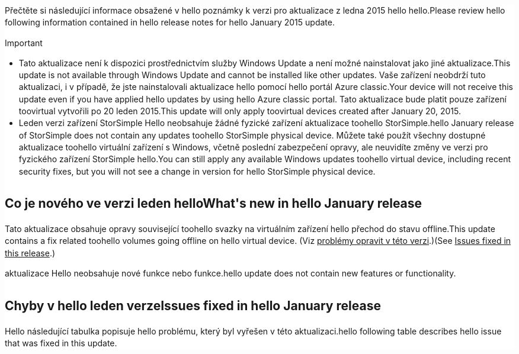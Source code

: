 <span data-ttu-id="b9dfe-112">Přečtěte si následující informace obsažené v hello poznámky k verzi pro aktualizace z ledna 2015 hello hello.</span><span class="sxs-lookup"><span data-stu-id="b9dfe-112">Please review hello following information contained in hello release notes for hello January 2015 update.</span></span>

> [!IMPORTANT]
> * <span data-ttu-id="b9dfe-113">Tato aktualizace není k dispozici prostřednictvím služby Windows Update a není možné nainstalovat jako jiné aktualizace.</span><span class="sxs-lookup"><span data-stu-id="b9dfe-113">This update is not available through Windows Update and cannot be installed like other updates.</span></span> <span data-ttu-id="b9dfe-114">Vaše zařízení neobdrží tuto aktualizaci, i v případě, že jste nainstalovali aktualizace hello pomocí hello portál Azure classic.</span><span class="sxs-lookup"><span data-stu-id="b9dfe-114">Your device will not receive this update even if you have applied hello updates by using hello Azure classic portal.</span></span> <span data-ttu-id="b9dfe-115">Tato aktualizace bude platit pouze zařízení toovirtual vytvořili po 20 leden 2015.</span><span class="sxs-lookup"><span data-stu-id="b9dfe-115">This update will only apply toovirtual devices created after January 20, 2015.</span></span> 
> * <span data-ttu-id="b9dfe-116">Leden verzi zařízení StorSimple Hello neobsahuje žádné fyzické zařízení aktualizace toohello StorSimple.</span><span class="sxs-lookup"><span data-stu-id="b9dfe-116">hello January release of StorSimple does not contain any updates toohello StorSimple physical device.</span></span> <span data-ttu-id="b9dfe-117">Můžete také použít všechny dostupné aktualizace toohello virtuální zařízení s Windows, včetně poslední zabezpečení opravy, ale neuvidíte změny ve verzi pro fyzického zařízení StorSimple hello.</span><span class="sxs-lookup"><span data-stu-id="b9dfe-117">You can still apply any available Windows updates toohello virtual device, including recent security fixes, but you will not see a change in version for hello StorSimple physical device.</span></span>
> 
> 

## <a name="whats-new-in-hello-january-release"></a><span data-ttu-id="b9dfe-118">Co je nového ve verzi leden hello</span><span class="sxs-lookup"><span data-stu-id="b9dfe-118">What's new in hello January release</span></span>
<span data-ttu-id="b9dfe-119">Tato aktualizace obsahuje opravy související toohello svazky na virtuálním zařízení hello přechod do stavu offline.</span><span class="sxs-lookup"><span data-stu-id="b9dfe-119">This update contains a fix related toohello volumes going offline on hello virtual device.</span></span> <span data-ttu-id="b9dfe-120">(Viz [problémy opravit v této verzi](#issues-fixed-in-the-january-release).)</span><span class="sxs-lookup"><span data-stu-id="b9dfe-120">(See [Issues fixed in this release](#issues-fixed-in-the-january-release).)</span></span>  

<span data-ttu-id="b9dfe-121">aktualizace Hello neobsahuje nové funkce nebo funkce.</span><span class="sxs-lookup"><span data-stu-id="b9dfe-121">hello update does not contain new features or functionality.</span></span>  

## <a name="issues-fixed-in-hello-january-release"></a><span data-ttu-id="b9dfe-122">Chyby v hello leden verze</span><span class="sxs-lookup"><span data-stu-id="b9dfe-122">Issues fixed in hello January release</span></span>
<span data-ttu-id="b9dfe-123">Hello následující tabulka popisuje hello problému, který byl vyřešen v této aktualizaci.</span><span class="sxs-lookup"><span data-stu-id="b9dfe-123">hello following table describes hello issue that was fixed in this update.</span></span>

